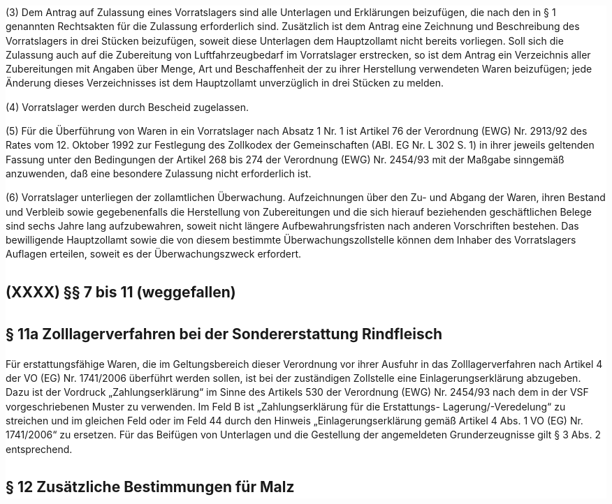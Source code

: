 (3) Dem Antrag auf Zulassung eines Vorratslagers sind alle Unterlagen
und Erklärungen beizufügen, die nach den in § 1 genannten Rechtsakten
für die Zulassung erforderlich sind. Zusätzlich ist dem Antrag eine
Zeichnung und Beschreibung des Vorratslagers in drei Stücken
beizufügen, soweit diese Unterlagen dem Hauptzollamt nicht bereits
vorliegen. Soll sich die Zulassung auch auf die Zubereitung von
Luftfahrzeugbedarf im Vorratslager erstrecken, so ist dem Antrag ein
Verzeichnis aller Zubereitungen mit Angaben über Menge, Art und
Beschaffenheit der zu ihrer Herstellung verwendeten Waren beizufügen;
jede Änderung dieses Verzeichnisses ist dem Hauptzollamt unverzüglich
in drei Stücken zu melden.

(4) Vorratslager werden durch Bescheid zugelassen.

(5) Für die Überführung von Waren in ein Vorratslager nach Absatz 1
Nr. 1 ist Artikel 76 der Verordnung (EWG) Nr. 2913/92 des Rates vom
12\. Oktober 1992 zur Festlegung des Zollkodex der Gemeinschaften (ABl.
EG Nr. L 302 S. 1) in ihrer jeweils geltenden Fassung unter den
Bedingungen der Artikel 268 bis 274 der Verordnung (EWG) Nr. 2454/93
mit der Maßgabe sinngemäß anzuwenden, daß eine besondere Zulassung
nicht erforderlich ist.

(6) Vorratslager unterliegen der zollamtlichen Überwachung.
Aufzeichnungen über den Zu- und Abgang der Waren, ihren Bestand und
Verbleib sowie gegebenenfalls die Herstellung von Zubereitungen und
die sich hierauf beziehenden geschäftlichen Belege sind sechs Jahre
lang aufzubewahren, soweit nicht längere Aufbewahrungsfristen nach
anderen Vorschriften bestehen. Das bewilligende Hauptzollamt sowie die
von diesem bestimmte Überwachungszollstelle können dem Inhaber des
Vorratslagers Auflagen erteilen, soweit es der Überwachungszweck
erfordert.

## (XXXX) §§ 7 bis 11 (weggefallen)

## § 11a Zolllagerverfahren bei der Sondererstattung Rindfleisch

Für erstattungsfähige Waren, die im Geltungsbereich dieser Verordnung
vor ihrer Ausfuhr in das Zolllagerverfahren nach Artikel 4 der VO (EG)
Nr. 1741/2006 überführt werden sollen, ist bei der zuständigen
Zollstelle eine Einlagerungserklärung abzugeben. Dazu ist der Vordruck
„Zahlungserklärung“ im Sinne des Artikels 530 der Verordnung (EWG) Nr.
2454/93 nach dem in der VSF vorgeschriebenen Muster zu verwenden. Im
Feld B ist „Zahlungserklärung für die Erstattungs-
Lagerung/-Veredelung“ zu streichen und im gleichen Feld oder im Feld
44 durch den Hinweis „Einlagerungserklärung gemäß Artikel 4 Abs. 1 VO
(EG) Nr. 1741/2006“ zu ersetzen. Für das Beifügen von Unterlagen und
die Gestellung der angemeldeten Grunderzeugnisse gilt § 3 Abs. 2
entsprechend.

## § 12 Zusätzliche Bestimmungen für Malz
